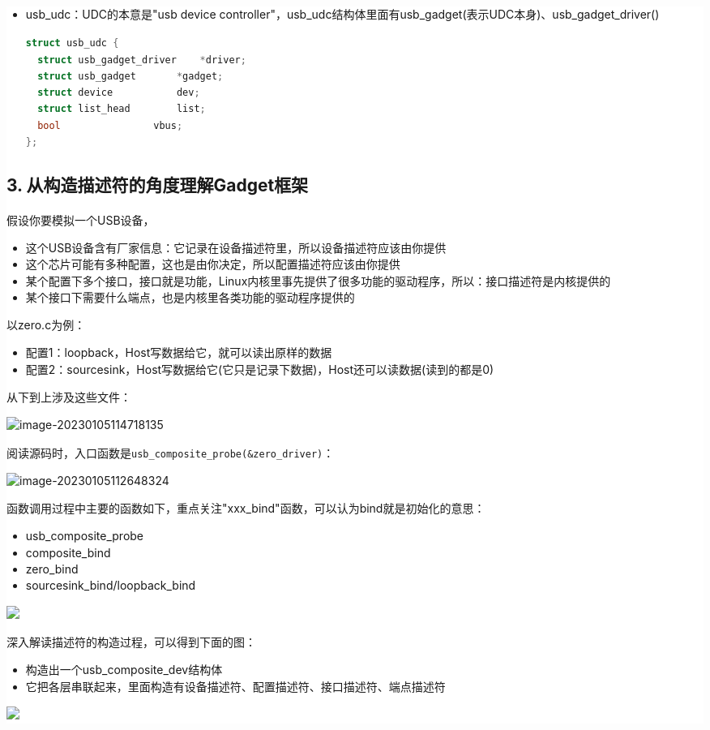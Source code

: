   

* usb_udc：UDC的本意是"usb device controller"，usb_udc结构体里面有usb_gadget(表示UDC本身)、usb_gadget_driver()

  ```c
  struct usb_udc {
  	struct usb_gadget_driver	*driver;
  	struct usb_gadget		*gadget;
  	struct device			dev;
  	struct list_head		list;
  	bool				vbus;
  };
  ```

  



## 3. 从构造描述符的角度理解Gadget框架

假设你要模拟一个USB设备，

* 这个USB设备含有厂家信息：它记录在设备描述符里，所以设备描述符应该由你提供
* 这个芯片可能有多种配置，这也是由你决定，所以配置描述符应该由你提供
* 某个配置下多个接口，接口就是功能，Linux内核里事先提供了很多功能的驱动程序，所以：接口描述符是内核提供的
* 某个接口下需要什么端点，也是内核里各类功能的驱动程序提供的

以zero.c为例：

* 配置1：loopback，Host写数据给它，就可以读出原样的数据
* 配置2：sourcesink，Host写数据给它(它只是记录下数据)，Host还可以读数据(读到的都是0)

从下到上涉及这些文件：

![image-20230105114718135](pic/88_desc_files.png)


阅读源码时，入口函数是`usb_composite_probe(&zero_driver)`：

![image-20230105112648324](pic/90_zero_entry.png)



函数调用过程中主要的函数如下，重点关注"xxx_bind"函数，可以认为bind就是初始化的意思：

* usb_composite_probe
* composite_bind
* zero_bind
* sourcesink_bind/loopback_bind

![](pic/91_gadget_init_call.png)

深入解读描述符的构造过程，可以得到下面的图：

* 构造出一个usb_composite_dev结构体
* 它把各层串联起来，里面构造有设备描述符、配置描述符、接口描述符、端点描述符

![](pic/89_create_desc.png)

